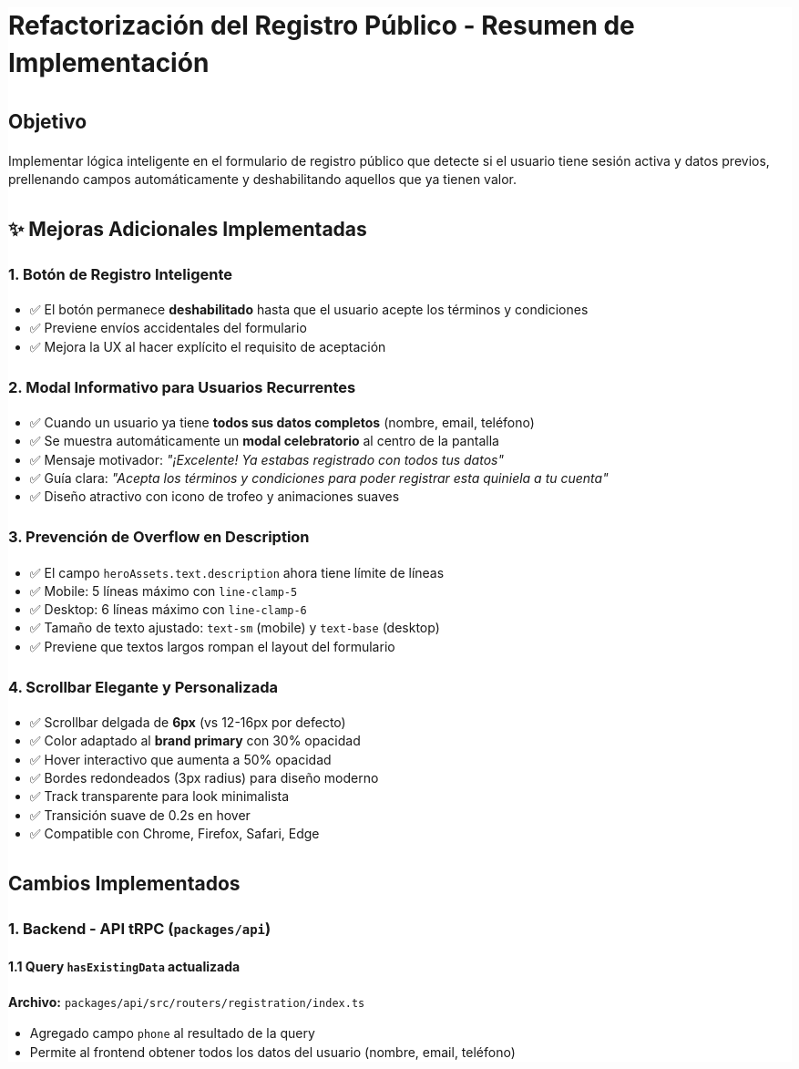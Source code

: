 # Refactorización del Registro Público - Resumen de Implementación

## Objetivo
Implementar lógica inteligente en el formulario de registro público que detecte si el usuario tiene sesión activa y datos previos, prellenando campos automáticamente y deshabilitando aquellos que ya tienen valor.

## ✨ Mejoras Adicionales Implementadas

### 1. Botón de Registro Inteligente
- ✅ El botón permanece **deshabilitado** hasta que el usuario acepte los términos y condiciones
- ✅ Previene envíos accidentales del formulario
- ✅ Mejora la UX al hacer explícito el requisito de aceptación

### 2. Modal Informativo para Usuarios Recurrentes
- ✅ Cuando un usuario ya tiene **todos sus datos completos** (nombre, email, teléfono)
- ✅ Se muestra automáticamente un **modal celebratorio** al centro de la pantalla
- ✅ Mensaje motivador: *"¡Excelente! Ya estabas registrado con todos tus datos"*
- ✅ Guía clara: *"Acepta los términos y condiciones para poder registrar esta quiniela a tu cuenta"*
- ✅ Diseño atractivo con icono de trofeo y animaciones suaves

### 3. Prevención de Overflow en Description
- ✅ El campo `heroAssets.text.description` ahora tiene límite de líneas
- ✅ Mobile: 5 líneas máximo con `line-clamp-5`
- ✅ Desktop: 6 líneas máximo con `line-clamp-6`
- ✅ Tamaño de texto ajustado: `text-sm` (mobile) y `text-base` (desktop)
- ✅ Previene que textos largos rompan el layout del formulario

### 4. Scrollbar Elegante y Personalizada
- ✅ Scrollbar delgada de **6px** (vs 12-16px por defecto)
- ✅ Color adaptado al **brand primary** con 30% opacidad
- ✅ Hover interactivo que aumenta a 50% opacidad
- ✅ Bordes redondeados (3px radius) para diseño moderno
- ✅ Track transparente para look minimalista
- ✅ Transición suave de 0.2s en hover
- ✅ Compatible con Chrome, Firefox, Safari, Edge

## Cambios Implementados

### 1. Backend - API tRPC (`packages/api`)

#### 1.1 Query `hasExistingData` actualizada
**Archivo:** `packages/api/src/routers/registration/index.ts`

- Agregado campo `phone` al resultado de la query
- Permite al frontend obtener todos los datos del usuario (nombre, email, teléfono)

